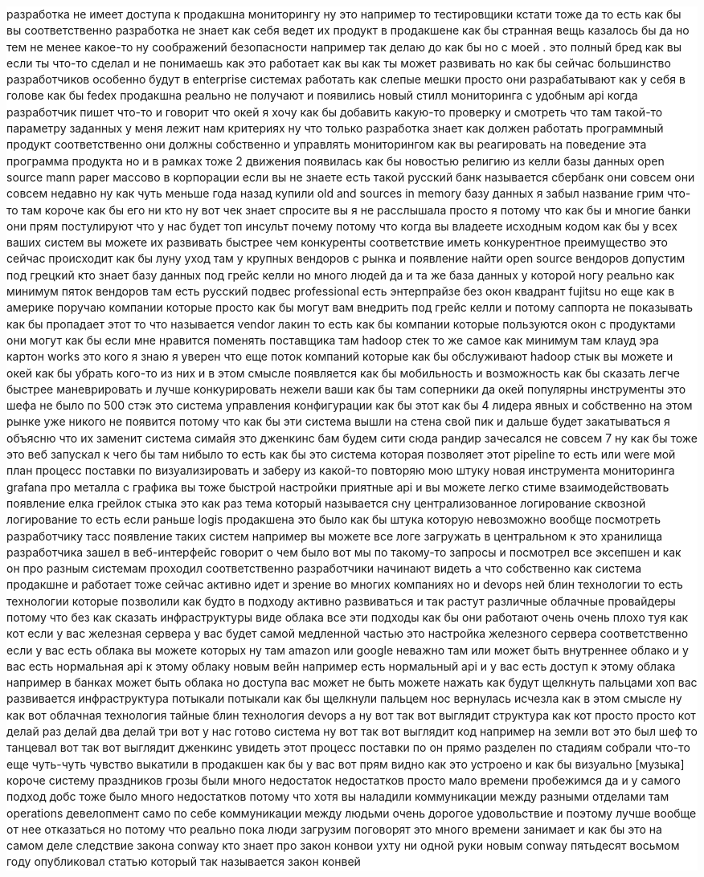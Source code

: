 разработка не имеет доступа к продакшна мониторингу ну это например то тестировщики кстати тоже да то есть как бы вы соответственно разработка не знает как себя ведет их продукт в продакшене как бы странная вещь казалось бы да но тем не менее какое-то ну соображений безопасности например так делаю до как бы но с моей . это полный бред как вы если ты что-то сделал и не понимаешь как это работает как вы как ты может развивать но как бы сейчас большинство разработчиков особенно будут в enterprise системах работать как слепые мешки просто они разрабатывают как у себя в голове как бы fedex продакшна реально не получают и появились новый стилл мониторинга с удобным api когда разработчик пишет что-то и говорит что окей я хочу как бы добавить какую-то проверку и смотреть что там такой-то параметру заданных у меня лежит нам критериях ну что только разработка знает как должен работать программный продукт соответственно они должны собственно и управлять мониторингом как вы реагировать на поведение эта программа продукта но и в рамках тоже 2 движения появилась как бы новостью религию из келли базы данных open source mann paper массово в корпорации если вы не знаете есть такой русский банк называется сбербанк они совсем они совсем недавно ну как чуть меньше года назад купили old and sources in memory базу данных я забыл название грим что-то там короче как бы его ни кто ну вот чек знает спросите вы я не расслышала просто я потому что как бы и многие банки они прям постулируют что у нас будет топ инсульт почему потому что когда вы владеете исходным кодом как бы у всех ваших систем вы можете их развивать быстрее чем конкуренты соответствие иметь конкурентное преимущество это сейчас происходит как бы луну уход там у крупных вендоров с рынка и появление найти open source вендоров допустим под грецкий кто знает базу данных под грейс келли но много людей да и та же база данных у которой ногу реально как минимум пяток вендоров там есть русский подвес professional есть энтерпрайзе без окон квадрант fujitsu но еще как в америке поручаю компании которые просто как бы могут вам внедрить под грейс келли и потому саппорта не показывать как бы пропадает этот то что называется vendor лакин то есть как бы компании которые пользуются окон с продуктами они могут как бы если мне нравится поменять поставщика там hadoop стек то же самое как минимум там клауд эра картон works это кого я знаю я уверен что еще поток компаний которые как бы обслуживают hadoop стык вы можете и окей как бы убрать кого-то из них и в этом смысле появляется как бы мобильность и возможность как бы сказать легче быстрее маневрировать и лучше конкурировать нежели ваши как бы там соперники да окей популярны инструменты это шефа не было по 500 стэк это система управления конфигурации как бы этот как бы 4 лидера явных и собственно на этом рынке уже никого не появится потому что как бы эти система вышли на стена свой пик и дальше будет закатываться я объясню что их заменит система симайя это дженкинс бам будем сити сюда рандир зачесался не совсем 7 ну как бы тоже это веб запускал к чего бы там нибыло то есть как бы это система которая позволяет этот pipeline то есть или were мой план процесс поставки по визуализировать и заберу из какой-то повторяю мою штуку новая инструмента мониторинга grafana про металла с графика вы тоже быстрой настройки приятные api и вы можете легко стиме взаимодействовать появление елка грейлок стыка это как раз тема который называется сну централизованное логирование сквозной логирование то есть если раньше logis продакшена это было как бы штука которую невозможно вообще посмотреть разработчику тасс появление таких систем например вы можете все логе загружать в центральном к это хранилища разработчика зашел в веб-интерфейс говорит о чем было вот мы по такому-то запросы и посмотрел все эксепшен и как он про разным системам проходил соответственно разработчики начинают видеть а что собственно как система продакшне и работает тоже сейчас активно идет и зрение во многих компаниях но и devops ней блин технологии то есть технологии которые позволили как будто в подходу активно развиваться и так растут различные облачные провайдеры потому что без как сказать инфраструктуры виде облака все эти подходы как бы они работают очень очень плохо туя как кот если у вас железная сервера у вас будет самой медленной частью это настройка железного сервера соответственно если у вас есть облака вы можете которых ну там amazon или google неважно там или может быть внутреннее облако и у вас есть нормальная api к этому облаку новым вейн например есть нормальный api и у вас есть доступ к этому облака например в банках может быть облака но доступа вас может не быть можете нажать как будут щелкнуть пальцами хоп вас развивается инфраструктура потыкали потыкали как бы щелкнули пальцем нос вернулась исчезла как в этом смысле ну как вот облачная технология тайные блин технология devops а ну вот так вот выглядит структура как кот просто просто кот делай раз делай два делай три вот у нас готово система ну вот так вот выглядит код например на земли вот это был шеф то танцевал вот так вот выглядит дженкинс увидеть этот процесс поставки по он прямо разделен по стадиям собрали что-то еще чуть-чуть чувство выкатили в продакшен как бы у вас вот прям видно как это устроено и как бы визуально [музыка] короче систему праздников грозы были много недостаток недостатков просто мало времени пробежимся да и у самого подход добс тоже было много недостатков потому что хотя вы наладили коммуникации между разными отделами там operations девелопмент само по себе коммуникации между людьми очень дорогое удовольствие и поэтому лучше вообще от нее отказаться но потому что реально пока люди загрузим поговорят это много времени занимает и как бы это на самом деле следствие закона conway кто знает про закон конвои ухту ни одной руки новым conway пятьдесят восьмом году опубликовал статью который так называется закон конвей